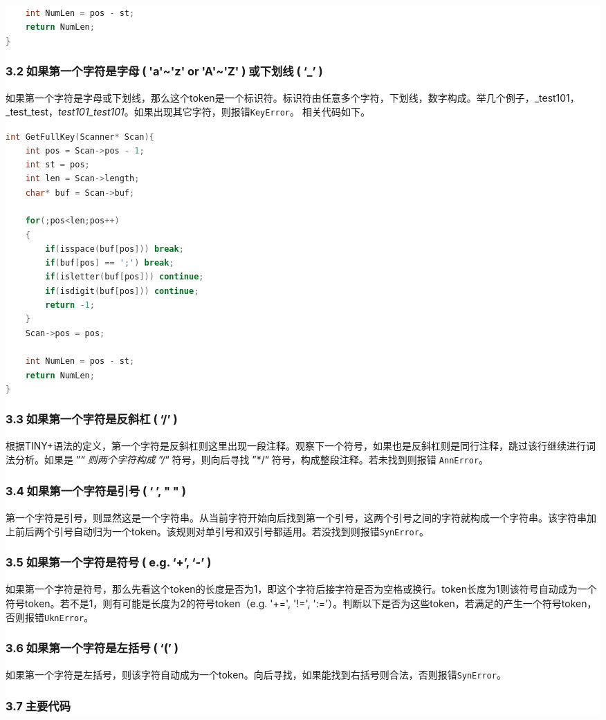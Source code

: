 ```c++
    int NumLen = pos - st;
    return NumLen;
}
```

### 3.2	如果第一个字符是字母 ( 'a'~'z' or 'A'~'Z' ) 或下划线 ( ‘_’ )

如果第一个字符是字母或下划线，那么这个token是一个标识符。标识符由任意多个字符，下划线，数字构成。举几个例子，_test101，_test_test，_test101_test101_。如果出现其它字符，则报错```KeyError```。
相关代码如下。
```c++
int GetFullKey(Scanner* Scan){
    int pos = Scan->pos - 1;
    int st = pos;
    int len = Scan->length;
    char* buf = Scan->buf;

    for(;pos<len;pos++)
    {
        if(isspace(buf[pos])) break;
        if(buf[pos] == ';') break;
        if(isletter(buf[pos])) continue;
        if(isdigit(buf[pos])) continue;
        return -1;
    }
    Scan->pos = pos;

    int NumLen = pos - st;
    return NumLen;
}
```

### 3.3	如果第一个字符是反斜杠 ( ‘/’ )

根据TINY+语法的定义，第一个字符是反斜杠则这里出现一段注释。观察下一个符号，如果也是反斜杠则是同行注释，跳过该行继续进行词法分析。如果是 ”*“ 则两个字符构成 ”/*“ 符号，则向后寻找 ”*/“ 符号，构成整段注释。若未找到则报错 ```AnnError```。

### 3.4	如果第一个字符是引号 ( ‘ ’, " " )

第一个字符是引号，则显然这是一个字符串。从当前字符开始向后找到第一个引号，这两个引号之间的字符就构成一个字符串。该字符串加上前后两个引号自动归为一个token。该规则对单引号和双引号都适用。若没找到则报错```SynError```。

### 3.5	如果第一个字符是符号 ( e.g. ‘+’, ‘-’ )

如果第一个字符是符号，那么先看这个token的长度是否为1，即这个字符后接字符是否为空格或换行。token长度为1则该符号自动成为一个符号token。若不是1，则有可能是长度为2的符号token（e.g. '+=', '!=', ':='）。判断以下是否为这些token，若满足的产生一个符号token，否则报错```UknError```。

### 3.6	如果第一个字符是左括号 ( ‘(’ )

如果第一个字符是左括号，则该字符自动成为一个token。向后寻找，如果能找到右括号则合法，否则报错```SynError```。

### 3.7	主要代码
